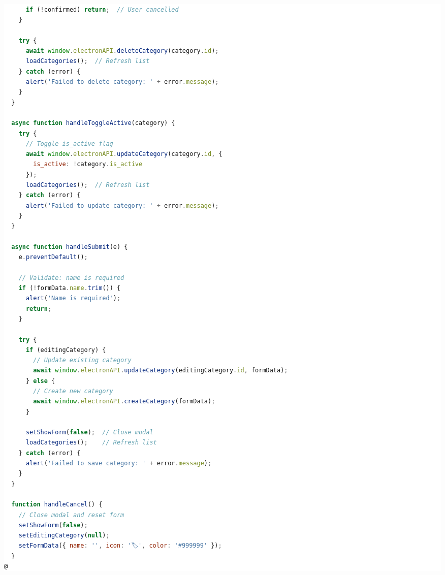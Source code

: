 ```javascript
      if (!confirmed) return;  // User cancelled
    }

    try {
      await window.electronAPI.deleteCategory(category.id);
      loadCategories();  // Refresh list
    } catch (error) {
      alert('Failed to delete category: ' + error.message);
    }
  }

  async function handleToggleActive(category) {
    try {
      // Toggle is_active flag
      await window.electronAPI.updateCategory(category.id, {
        is_active: !category.is_active
      });
      loadCategories();  // Refresh list
    } catch (error) {
      alert('Failed to update category: ' + error.message);
    }
  }

  async function handleSubmit(e) {
    e.preventDefault();

    // Validate: name is required
    if (!formData.name.trim()) {
      alert('Name is required');
      return;
    }

    try {
      if (editingCategory) {
        // Update existing category
        await window.electronAPI.updateCategory(editingCategory.id, formData);
      } else {
        // Create new category
        await window.electronAPI.createCategory(formData);
      }

      setShowForm(false);  // Close modal
      loadCategories();    // Refresh list
    } catch (error) {
      alert('Failed to save category: ' + error.message);
    }
  }

  function handleCancel() {
    // Close modal and reset form
    setShowForm(false);
    setEditingCategory(null);
    setFormData({ name: '', icon: '🏷️', color: '#999999' });
  }
@
```
